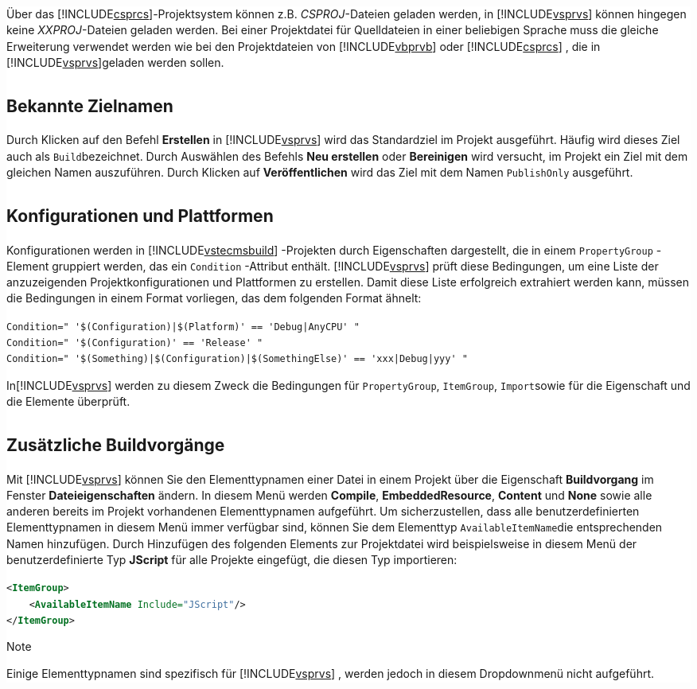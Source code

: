  Über das [!INCLUDE[csprcs](../data-tools/includes/csprcs_md.md)]-Projektsystem können z.B. *CSPROJ*-Dateien geladen werden, in [!INCLUDE[vsprvs](../code-quality/includes/vsprvs_md.md)] können hingegen keine *XXPROJ*-Dateien geladen werden. Bei einer Projektdatei für Quelldateien in einer beliebigen Sprache muss die gleiche Erweiterung verwendet werden wie bei den Projektdateien von [!INCLUDE[vbprvb](../code-quality/includes/vbprvb_md.md)] oder [!INCLUDE[csprcs](../data-tools/includes/csprcs_md.md)] , die in [!INCLUDE[vsprvs](../code-quality/includes/vsprvs_md.md)]geladen werden sollen.  
  
## <a name="well-known-target-names"></a>Bekannte Zielnamen  
 Durch Klicken auf den Befehl **Erstellen** in [!INCLUDE[vsprvs](../code-quality/includes/vsprvs_md.md)] wird das Standardziel im Projekt ausgeführt. Häufig wird dieses Ziel auch als `Build`bezeichnet. Durch Auswählen des Befehls **Neu erstellen** oder **Bereinigen** wird versucht, im Projekt ein Ziel mit dem gleichen Namen auszuführen. Durch Klicken auf **Veröffentlichen** wird das Ziel mit dem Namen `PublishOnly` ausgeführt.  
  
## <a name="configurations-and-platforms"></a>Konfigurationen und Plattformen  
 Konfigurationen werden in [!INCLUDE[vstecmsbuild](../extensibility/internals/includes/vstecmsbuild_md.md)] -Projekten durch Eigenschaften dargestellt, die in einem `PropertyGroup` -Element gruppiert werden, das ein `Condition` -Attribut enthält. [!INCLUDE[vsprvs](../code-quality/includes/vsprvs_md.md)] prüft diese Bedingungen, um eine Liste der anzuzeigenden Projektkonfigurationen und Plattformen zu erstellen. Damit diese Liste erfolgreich extrahiert werden kann, müssen die Bedingungen in einem Format vorliegen, das dem folgenden Format ähnelt:  
  
```xml  
Condition=" '$(Configuration)|$(Platform)' == 'Debug|AnyCPU' "  
Condition=" '$(Configuration)' == 'Release' "   
Condition=" '$(Something)|$(Configuration)|$(SomethingElse)' == 'xxx|Debug|yyy' "  
```  
  
 In[!INCLUDE[vsprvs](../code-quality/includes/vsprvs_md.md)] werden zu diesem Zweck die Bedingungen für `PropertyGroup`, `ItemGroup`, `Import`sowie für die Eigenschaft und die Elemente überprüft.  
  
## <a name="additional-build-actions"></a>Zusätzliche Buildvorgänge  
 Mit [!INCLUDE[vsprvs](../code-quality/includes/vsprvs_md.md)] können Sie den Elementtypnamen einer Datei in einem Projekt über die Eigenschaft **Buildvorgang** im Fenster **Dateieigenschaften** ändern. In diesem Menü werden **Compile**, **EmbeddedResource**, **Content** und **None** sowie alle anderen bereits im Projekt vorhandenen Elementtypnamen aufgeführt. Um sicherzustellen, dass alle benutzerdefinierten Elementtypnamen in diesem Menü immer verfügbar sind, können Sie dem Elementtyp `AvailableItemName`die entsprechenden Namen hinzufügen. Durch Hinzufügen des folgenden Elements zur Projektdatei wird beispielsweise in diesem Menü der benutzerdefinierte Typ **JScript** für alle Projekte eingefügt, die diesen Typ importieren:  
  
```xml  
<ItemGroup>  
    <AvailableItemName Include="JScript"/>  
</ItemGroup>  
```  
  
> [!NOTE]
>  Einige Elementtypnamen sind spezifisch für [!INCLUDE[vsprvs](../code-quality/includes/vsprvs_md.md)] , werden jedoch in diesem Dropdownmenü nicht aufgeführt.  
  